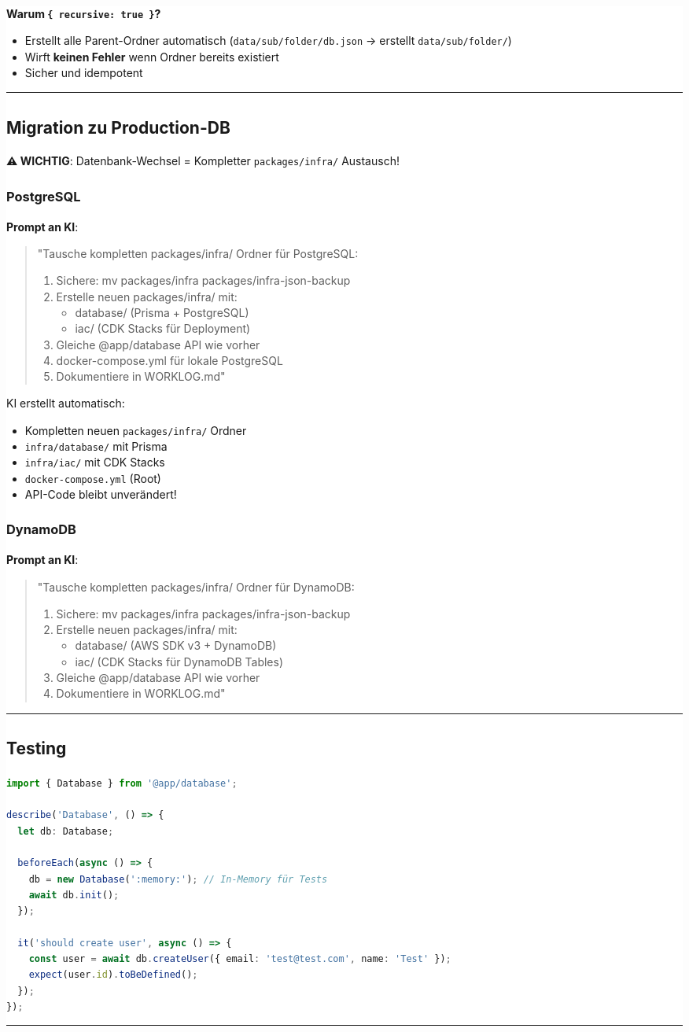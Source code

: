 
**Warum `{ recursive: true }`?**
- Erstellt alle Parent-Ordner automatisch (`data/sub/folder/db.json` → erstellt `data/sub/folder/`)
- Wirft **keinen Fehler** wenn Ordner bereits existiert
- Sicher und idempotent

---

## Migration zu Production-DB

**⚠️ WICHTIG**: Datenbank-Wechsel = Kompletter `packages/infra/` Austausch!

### PostgreSQL

**Prompt an KI**:
> "Tausche kompletten packages/infra/ Ordner für PostgreSQL:
> 1. Sichere: mv packages/infra packages/infra-json-backup
> 2. Erstelle neuen packages/infra/ mit:
>    - database/ (Prisma + PostgreSQL)
>    - iac/ (CDK Stacks für Deployment)
> 3. Gleiche @app/database API wie vorher
> 4. docker-compose.yml für lokale PostgreSQL
> 5. Dokumentiere in WORKLOG.md"

KI erstellt automatisch:
- Kompletten neuen `packages/infra/` Ordner
- `infra/database/` mit Prisma
- `infra/iac/` mit CDK Stacks
- `docker-compose.yml` (Root)
- API-Code bleibt unverändert!

### DynamoDB

**Prompt an KI**:
> "Tausche kompletten packages/infra/ Ordner für DynamoDB:
> 1. Sichere: mv packages/infra packages/infra-json-backup
> 2. Erstelle neuen packages/infra/ mit:
>    - database/ (AWS SDK v3 + DynamoDB)
>    - iac/ (CDK Stacks für DynamoDB Tables)
> 3. Gleiche @app/database API wie vorher
> 4. Dokumentiere in WORKLOG.md"

---

## Testing

```typescript
import { Database } from '@app/database';

describe('Database', () => {
  let db: Database;

  beforeEach(async () => {
    db = new Database(':memory:'); // In-Memory für Tests
    await db.init();
  });

  it('should create user', async () => {
    const user = await db.createUser({ email: 'test@test.com', name: 'Test' });
    expect(user.id).toBeDefined();
  });
});
```

---